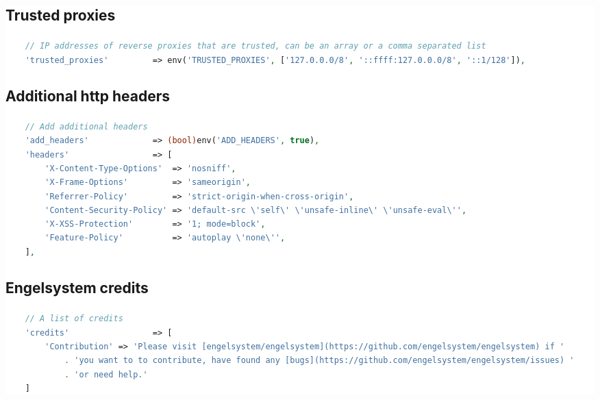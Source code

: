 ## Trusted proxies

```php
    // IP addresses of reverse proxies that are trusted, can be an array or a comma separated list
    'trusted_proxies'         => env('TRUSTED_PROXIES', ['127.0.0.0/8', '::ffff:127.0.0.0/8', '::1/128']),
```

## Additional http headers

```php
    // Add additional headers
    'add_headers'             => (bool)env('ADD_HEADERS', true),
    'headers'                 => [
        'X-Content-Type-Options'  => 'nosniff',
        'X-Frame-Options'         => 'sameorigin',
        'Referrer-Policy'         => 'strict-origin-when-cross-origin',
        'Content-Security-Policy' => 'default-src \'self\' \'unsafe-inline\' \'unsafe-eval\'',
        'X-XSS-Protection'        => '1; mode=block',
        'Feature-Policy'          => 'autoplay \'none\'',
    ],
```

## Engelsystem credits

```php
    // A list of credits
    'credits'                 => [
        'Contribution' => 'Please visit [engelsystem/engelsystem](https://github.com/engelsystem/engelsystem) if '
            . 'you want to to contribute, have found any [bugs](https://github.com/engelsystem/engelsystem/issues) '
            . 'or need help.'
    ]
```

```
